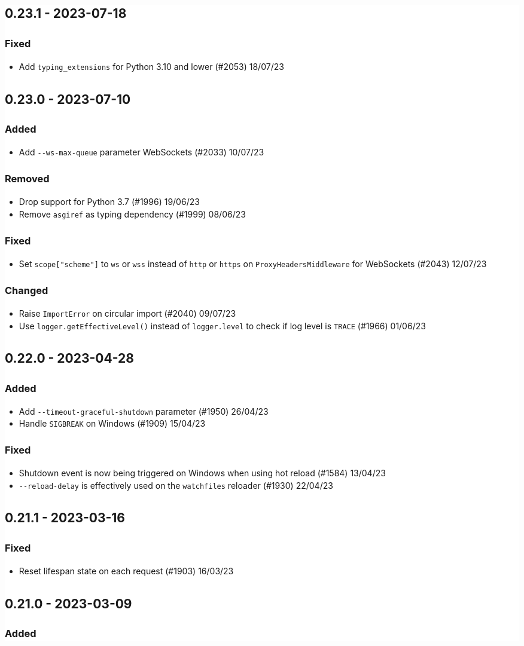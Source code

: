 ## 0.23.1 - 2023-07-18

### Fixed

- Add `typing_extensions` for Python 3.10 and lower (#2053) 18/07/23

## 0.23.0 - 2023-07-10

### Added

- Add `--ws-max-queue` parameter WebSockets (#2033) 10/07/23

### Removed

- Drop support for Python 3.7 (#1996) 19/06/23
- Remove `asgiref` as typing dependency (#1999) 08/06/23

### Fixed

- Set `scope["scheme"]` to `ws` or `wss` instead of `http` or `https` on `ProxyHeadersMiddleware` for WebSockets (#2043) 12/07/23

### Changed

- Raise `ImportError` on circular import (#2040) 09/07/23
- Use `logger.getEffectiveLevel()` instead of `logger.level` to check if log level is `TRACE` (#1966) 01/06/23

## 0.22.0 - 2023-04-28

### Added

- Add `--timeout-graceful-shutdown` parameter (#1950) 26/04/23
- Handle `SIGBREAK` on Windows (#1909) 15/04/23

### Fixed

- Shutdown event is now being triggered on Windows when using hot reload (#1584) 13/04/23
- `--reload-delay` is effectively used on the `watchfiles` reloader (#1930) 22/04/23

## 0.21.1 - 2023-03-16

### Fixed

- Reset lifespan state on each request (#1903) 16/03/23

## 0.21.0 - 2023-03-09

### Added
